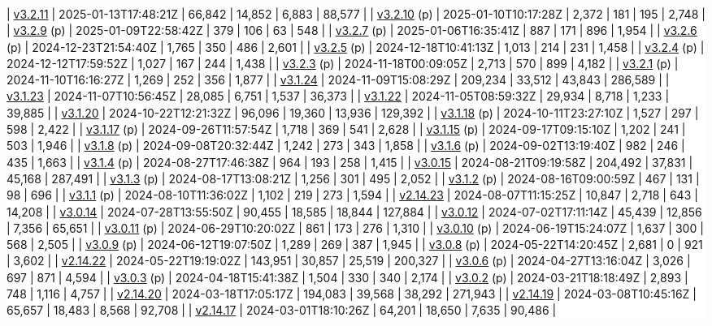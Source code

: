 | [v3.2.11](https://github.com/laurent22/joplin/releases/tag/v3.2.11) | 2025-01-13T17:48:21Z | 66,842 | 14,852 | 6,883 | 88,577 |
| [v3.2.10](https://github.com/laurent22/joplin/releases/tag/v3.2.10) (p) | 2025-01-10T10:17:28Z | 2,372 | 181   | 195   | 2,748 |
| [v3.2.9](https://github.com/laurent22/joplin/releases/tag/v3.2.9) (p) | 2025-01-09T22:58:42Z | 379   | 106   | 63    | 548   |
| [v3.2.7](https://github.com/laurent22/joplin/releases/tag/v3.2.7) (p) | 2025-01-06T16:35:41Z | 887   | 171   | 896   | 1,954 |
| [v3.2.6](https://github.com/laurent22/joplin/releases/tag/v3.2.6) (p) | 2024-12-23T21:54:40Z | 1,765 | 350   | 486   | 2,601 |
| [v3.2.5](https://github.com/laurent22/joplin/releases/tag/v3.2.5) (p) | 2024-12-18T10:41:13Z | 1,013 | 214   | 231   | 1,458 |
| [v3.2.4](https://github.com/laurent22/joplin/releases/tag/v3.2.4) (p) | 2024-12-12T17:59:52Z | 1,027 | 167   | 244   | 1,438 |
| [v3.2.3](https://github.com/laurent22/joplin/releases/tag/v3.2.3) (p) | 2024-11-18T00:09:05Z | 2,713 | 570   | 899   | 4,182 |
| [v3.2.1](https://github.com/laurent22/joplin/releases/tag/v3.2.1) (p) | 2024-11-10T16:16:27Z | 1,269 | 252   | 356   | 1,877 |
| [v3.1.24](https://github.com/laurent22/joplin/releases/tag/v3.1.24) | 2024-11-09T15:08:29Z | 209,234 | 33,512 | 43,843 | 286,589 |
| [v3.1.23](https://github.com/laurent22/joplin/releases/tag/v3.1.23) | 2024-11-07T10:56:45Z | 28,085 | 6,751 | 1,537 | 36,373 |
| [v3.1.22](https://github.com/laurent22/joplin/releases/tag/v3.1.22) | 2024-11-05T08:59:32Z | 29,934 | 8,718 | 1,233 | 39,885 |
| [v3.1.20](https://github.com/laurent22/joplin/releases/tag/v3.1.20) | 2024-10-22T12:21:32Z | 96,096 | 19,360 | 13,936 | 129,392 |
| [v3.1.18](https://github.com/laurent22/joplin/releases/tag/v3.1.18) (p) | 2024-10-11T23:27:10Z | 1,527 | 297   | 598   | 2,422 |
| [v3.1.17](https://github.com/laurent22/joplin/releases/tag/v3.1.17) (p) | 2024-09-26T11:57:54Z | 1,718 | 369   | 541   | 2,628 |
| [v3.1.15](https://github.com/laurent22/joplin/releases/tag/v3.1.15) (p) | 2024-09-17T09:15:10Z | 1,202 | 241   | 503   | 1,946 |
| [v3.1.8](https://github.com/laurent22/joplin/releases/tag/v3.1.8) (p) | 2024-09-08T20:32:44Z | 1,242 | 273   | 343   | 1,858 |
| [v3.1.6](https://github.com/laurent22/joplin/releases/tag/v3.1.6) (p) | 2024-09-02T13:19:40Z | 982   | 246   | 435   | 1,663 |
| [v3.1.4](https://github.com/laurent22/joplin/releases/tag/v3.1.4) (p) | 2024-08-27T17:46:38Z | 964   | 193   | 258   | 1,415 |
| [v3.0.15](https://github.com/laurent22/joplin/releases/tag/v3.0.15) | 2024-08-21T09:19:58Z | 204,492 | 37,831 | 45,168 | 287,491 |
| [v3.1.3](https://github.com/laurent22/joplin/releases/tag/v3.1.3) (p) | 2024-08-17T13:08:21Z | 1,256 | 301   | 495   | 2,052 |
| [v3.1.2](https://github.com/laurent22/joplin/releases/tag/v3.1.2) (p) | 2024-08-16T09:00:59Z | 467   | 131   | 98    | 696   |
| [v3.1.1](https://github.com/laurent22/joplin/releases/tag/v3.1.1) (p) | 2024-08-10T11:36:02Z | 1,102 | 219   | 273   | 1,594 |
| [v2.14.23](https://github.com/laurent22/joplin/releases/tag/v2.14.23) | 2024-08-07T11:15:25Z | 10,847 | 2,718 | 643   | 14,208 |
| [v3.0.14](https://github.com/laurent22/joplin/releases/tag/v3.0.14) | 2024-07-28T13:55:50Z | 90,455 | 18,585 | 18,844 | 127,884 |
| [v3.0.12](https://github.com/laurent22/joplin/releases/tag/v3.0.12) | 2024-07-02T17:11:14Z | 45,439 | 12,856 | 7,356 | 65,651 |
| [v3.0.11](https://github.com/laurent22/joplin/releases/tag/v3.0.11) (p) | 2024-06-29T10:20:02Z | 861   | 173   | 276   | 1,310 |
| [v3.0.10](https://github.com/laurent22/joplin/releases/tag/v3.0.10) (p) | 2024-06-19T15:24:07Z | 1,637 | 300   | 568   | 2,505 |
| [v3.0.9](https://github.com/laurent22/joplin/releases/tag/v3.0.9) (p) | 2024-06-12T19:07:50Z | 1,289 | 269   | 387   | 1,945 |
| [v3.0.8](https://github.com/laurent22/joplin/releases/tag/v3.0.8) (p) | 2024-05-22T14:20:45Z | 2,681 | 0     | 921   | 3,602 |
| [v2.14.22](https://github.com/laurent22/joplin/releases/tag/v2.14.22) | 2024-05-22T19:19:02Z | 143,951 | 30,857 | 25,519 | 200,327 |
| [v3.0.6](https://github.com/laurent22/joplin/releases/tag/v3.0.6) (p) | 2024-04-27T13:16:04Z | 3,026 | 697   | 871   | 4,594 |
| [v3.0.3](https://github.com/laurent22/joplin/releases/tag/v3.0.3) (p) | 2024-04-18T15:41:38Z | 1,504 | 330   | 340   | 2,174 |
| [v3.0.2](https://github.com/laurent22/joplin/releases/tag/v3.0.2) (p) | 2024-03-21T18:18:49Z | 2,893 | 748   | 1,116 | 4,757 |
| [v2.14.20](https://github.com/laurent22/joplin/releases/tag/v2.14.20) | 2024-03-18T17:05:17Z | 194,083 | 39,568 | 38,292 | 271,943 |
| [v2.14.19](https://github.com/laurent22/joplin/releases/tag/v2.14.19) | 2024-03-08T10:45:16Z | 65,657 | 18,483 | 8,568 | 92,708 |
| [v2.14.17](https://github.com/laurent22/joplin/releases/tag/v2.14.17) | 2024-03-01T18:10:26Z | 64,201 | 18,650 | 7,635 | 90,486 |